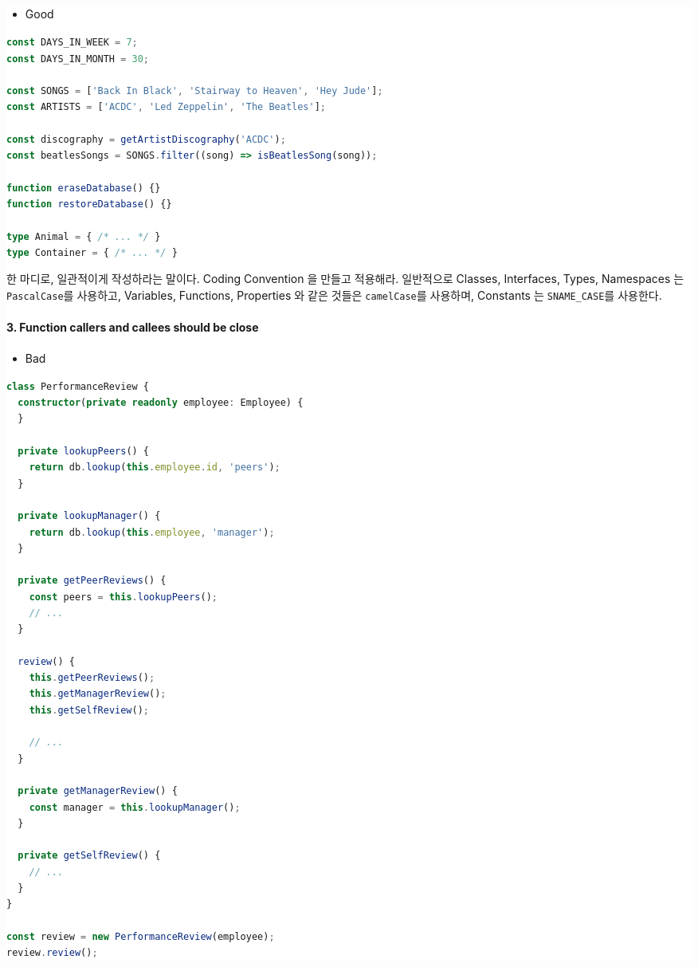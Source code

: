- Good

```typescript
const DAYS_IN_WEEK = 7;
const DAYS_IN_MONTH = 30;

const SONGS = ['Back In Black', 'Stairway to Heaven', 'Hey Jude'];
const ARTISTS = ['ACDC', 'Led Zeppelin', 'The Beatles'];

const discography = getArtistDiscography('ACDC');
const beatlesSongs = SONGS.filter((song) => isBeatlesSong(song));

function eraseDatabase() {}
function restoreDatabase() {}

type Animal = { /* ... */ }
type Container = { /* ... */ }
```

한 마디로, 일관적이게 작성하라는 말이다. Coding Convention 을 만들고 적용해라. 일반적으로 Classes, Interfaces, 
Types, Namespaces 는 `PascalCase`를 사용하고, Variables, Functions, Properties 와 같은 것들은 
`camelCase`를 사용하며, Constants 는 `SNAME_CASE`를 사용한다.

#### 3. Function callers and callees should be close

- Bad

```typescript
class PerformanceReview {
  constructor(private readonly employee: Employee) {
  }

  private lookupPeers() {
    return db.lookup(this.employee.id, 'peers');
  }

  private lookupManager() {
    return db.lookup(this.employee, 'manager');
  }

  private getPeerReviews() {
    const peers = this.lookupPeers();
    // ...
  }

  review() {
    this.getPeerReviews();
    this.getManagerReview();
    this.getSelfReview();

    // ...
  }

  private getManagerReview() {
    const manager = this.lookupManager();
  }

  private getSelfReview() {
    // ...
  }
}

const review = new PerformanceReview(employee);
review.review();
```
